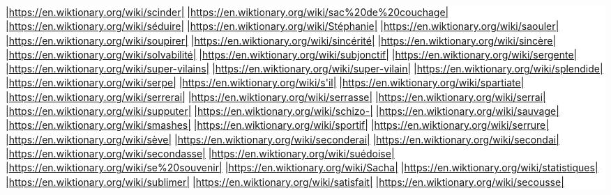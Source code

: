 |https://en.wiktionary.org/wiki/scinder|
|https://en.wiktionary.org/wiki/sac%20de%20couchage|
|https://en.wiktionary.org/wiki/séduire|
|https://en.wiktionary.org/wiki/Stéphanie|
|https://en.wiktionary.org/wiki/saouler|
|https://en.wiktionary.org/wiki/soupirer|
|https://en.wiktionary.org/wiki/sincérité|
|https://en.wiktionary.org/wiki/sincère|
|https://en.wiktionary.org/wiki/solvabilité|
|https://en.wiktionary.org/wiki/subjonctif|
|https://en.wiktionary.org/wiki/sergente|
|https://en.wiktionary.org/wiki/super-vilains|
|https://en.wiktionary.org/wiki/super-vilain|
|https://en.wiktionary.org/wiki/splendide|
|https://en.wiktionary.org/wiki/serpe|
|https://en.wiktionary.org/wiki/s'il|
|https://en.wiktionary.org/wiki/spartiate|
|https://en.wiktionary.org/wiki/serrerai|
|https://en.wiktionary.org/wiki/serrasse|
|https://en.wiktionary.org/wiki/serrai|
|https://en.wiktionary.org/wiki/supputer|
|https://en.wiktionary.org/wiki/schizo-|
|https://en.wiktionary.org/wiki/sauvage|
|https://en.wiktionary.org/wiki/smashes|
|https://en.wiktionary.org/wiki/sportif|
|https://en.wiktionary.org/wiki/serrure|
|https://en.wiktionary.org/wiki/sève|
|https://en.wiktionary.org/wiki/seconderai|
|https://en.wiktionary.org/wiki/secondai|
|https://en.wiktionary.org/wiki/secondasse|
|https://en.wiktionary.org/wiki/suédoise|
|https://en.wiktionary.org/wiki/se%20souvenir|
|https://en.wiktionary.org/wiki/Sacha|
|https://en.wiktionary.org/wiki/statistiques|
|https://en.wiktionary.org/wiki/sublimer|
|https://en.wiktionary.org/wiki/satisfait|
|https://en.wiktionary.org/wiki/secousse|
